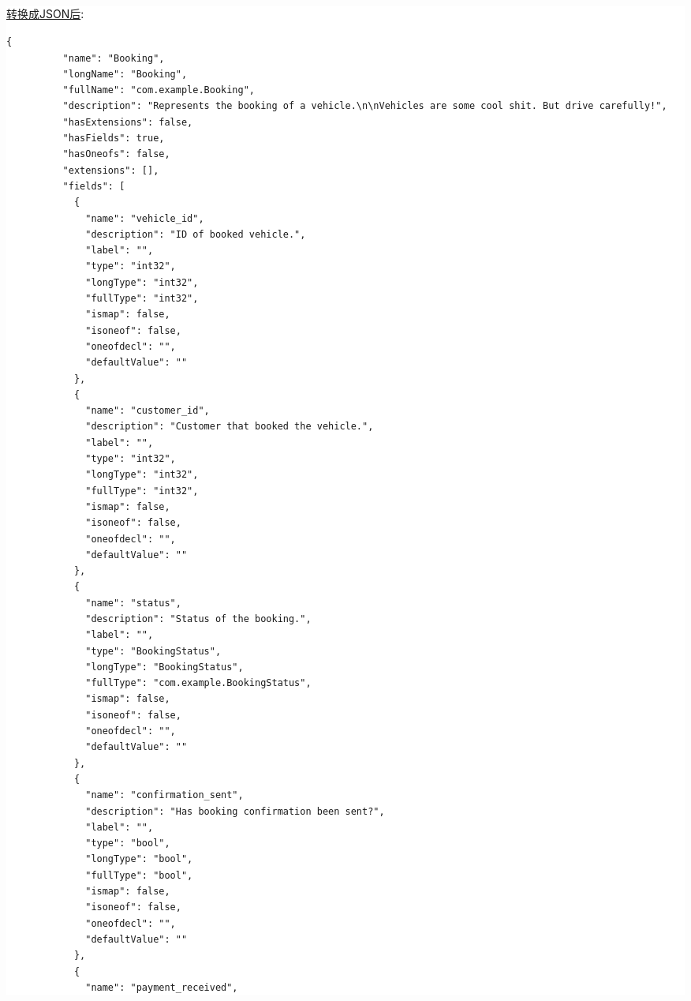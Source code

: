 [转换成JSON后](https://github.com/pseudomuto/protoc-gen-doc/blob/master/examples/doc/example.json):

```
{
          "name": "Booking",
          "longName": "Booking",
          "fullName": "com.example.Booking",
          "description": "Represents the booking of a vehicle.\n\nVehicles are some cool shit. But drive carefully!",
          "hasExtensions": false,
          "hasFields": true,
          "hasOneofs": false,
          "extensions": [],
          "fields": [
            {
              "name": "vehicle_id",
              "description": "ID of booked vehicle.",
              "label": "",
              "type": "int32",
              "longType": "int32",
              "fullType": "int32",
              "ismap": false,
              "isoneof": false,
              "oneofdecl": "",
              "defaultValue": ""
            },
            {
              "name": "customer_id",
              "description": "Customer that booked the vehicle.",
              "label": "",
              "type": "int32",
              "longType": "int32",
              "fullType": "int32",
              "ismap": false,
              "isoneof": false,
              "oneofdecl": "",
              "defaultValue": ""
            },
            {
              "name": "status",
              "description": "Status of the booking.",
              "label": "",
              "type": "BookingStatus",
              "longType": "BookingStatus",
              "fullType": "com.example.BookingStatus",
              "ismap": false,
              "isoneof": false,
              "oneofdecl": "",
              "defaultValue": ""
            },
            {
              "name": "confirmation_sent",
              "description": "Has booking confirmation been sent?",
              "label": "",
              "type": "bool",
              "longType": "bool",
              "fullType": "bool",
              "ismap": false,
              "isoneof": false,
              "oneofdecl": "",
              "defaultValue": ""
            },
            {
              "name": "payment_received",
```